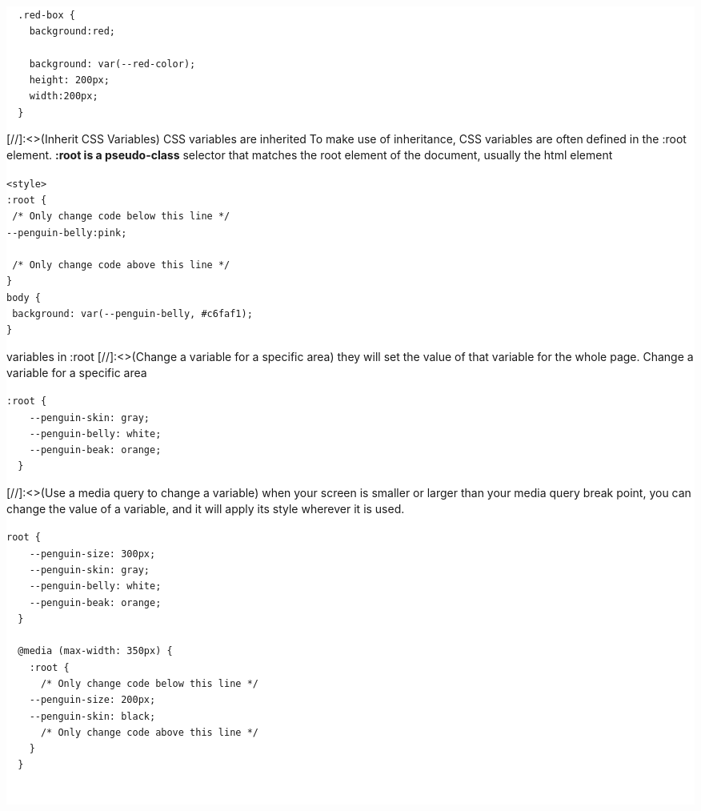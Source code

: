 ```
  .red-box {
    background:red;

    background: var(--red-color);
    height: 200px;
    width:200px;
  }
```
[//]:<>(Inherit CSS Variables)
CSS variables are inherited
To make use of inheritance, 
CSS variables are often defined in the :root element.
  **:root is a pseudo-class** selector that matches
   the root element of the document, usually the html element
   ```
<style>
  :root {
    /* Only change code below this line */
--penguin-belly:pink;

    /* Only change code above this line */
  }
  body {
    background: var(--penguin-belly, #c6faf1);
 }
```
variables in :root 
[//]:<>(Change a variable for a specific area)
they will set the value of that variable for the whole page.
Change a variable for a specific area

```
:root {
    --penguin-skin: gray;
    --penguin-belly: white;
    --penguin-beak: orange;
  }
```
[//]:<>(Use a media query to change a variable)
when your screen is smaller or larger than your media query break point,
 you can change the value of a variable, and it will apply its style wherever it is used.

```
root {
    --penguin-size: 300px;
    --penguin-skin: gray;
    --penguin-belly: white;
    --penguin-beak: orange;
  }

  @media (max-width: 350px) {
    :root {
      /* Only change code below this line */
    --penguin-size: 200px;
    --penguin-skin: black;
      /* Only change code above this line */
    }
  }

 
```

